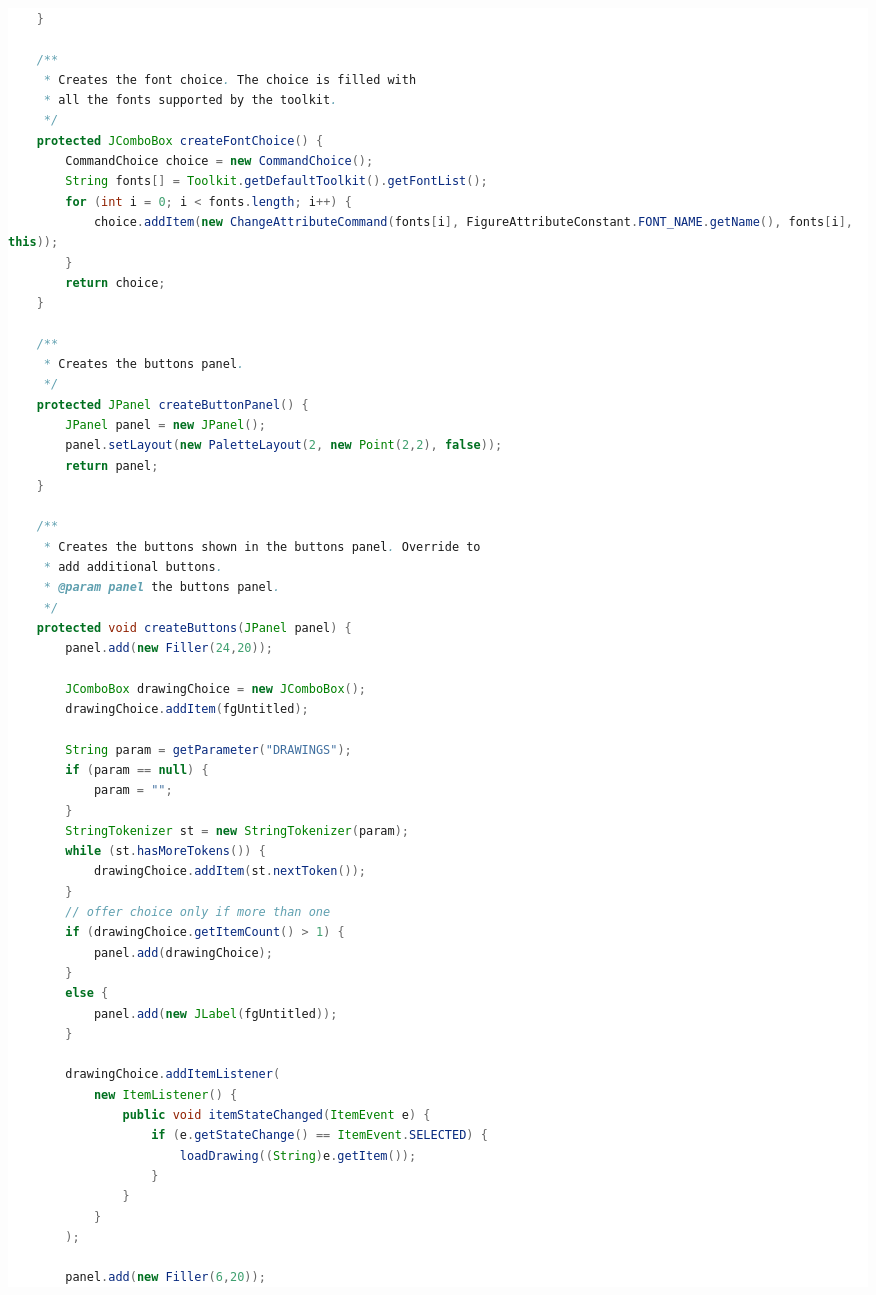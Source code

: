 ```java
	}

	/**
	 * Creates the font choice. The choice is filled with
	 * all the fonts supported by the toolkit.
	 */
	protected JComboBox createFontChoice() {
		CommandChoice choice = new CommandChoice();
		String fonts[] = Toolkit.getDefaultToolkit().getFontList();
		for (int i = 0; i < fonts.length; i++) {
			choice.addItem(new ChangeAttributeCommand(fonts[i], FigureAttributeConstant.FONT_NAME.getName(), fonts[i],  this));
		}
		return choice;
	}

	/**
	 * Creates the buttons panel.
	 */
	protected JPanel createButtonPanel() {
		JPanel panel = new JPanel();
		panel.setLayout(new PaletteLayout(2, new Point(2,2), false));
		return panel;
	}

	/**
	 * Creates the buttons shown in the buttons panel. Override to
	 * add additional buttons.
	 * @param panel the buttons panel.
	 */
	protected void createButtons(JPanel panel) {
		panel.add(new Filler(24,20));

		JComboBox drawingChoice = new JComboBox();
		drawingChoice.addItem(fgUntitled);

		String param = getParameter("DRAWINGS");
		if (param == null) {
			param = "";
		}
		StringTokenizer st = new StringTokenizer(param);
		while (st.hasMoreTokens()) {
			drawingChoice.addItem(st.nextToken());
		}
		// offer choice only if more than one
		if (drawingChoice.getItemCount() > 1) {
			panel.add(drawingChoice);
		}
		else {
			panel.add(new JLabel(fgUntitled));
		}

		drawingChoice.addItemListener(
			new ItemListener() {
				public void itemStateChanged(ItemEvent e) {
					if (e.getStateChange() == ItemEvent.SELECTED) {
						loadDrawing((String)e.getItem());
					}
				}
			}
		);

		panel.add(new Filler(6,20));
```